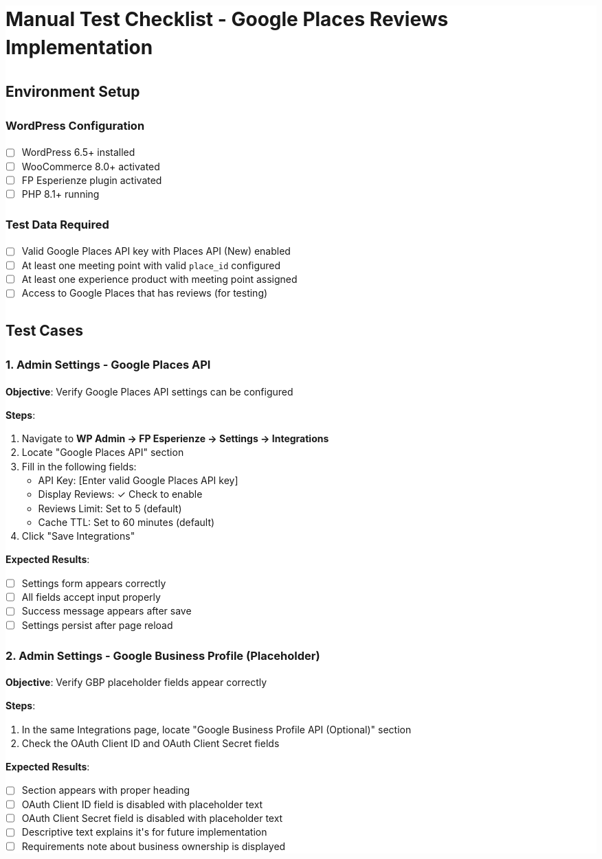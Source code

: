 # Manual Test Checklist - Google Places Reviews Implementation

## Environment Setup

### WordPress Configuration
- [ ] WordPress 6.5+ installed
- [ ] WooCommerce 8.0+ activated  
- [ ] FP Esperienze plugin activated
- [ ] PHP 8.1+ running

### Test Data Required
- [ ] Valid Google Places API key with Places API (New) enabled
- [ ] At least one meeting point with valid `place_id` configured
- [ ] At least one experience product with meeting point assigned
- [ ] Access to Google Places that has reviews (for testing)

## Test Cases

### 1. Admin Settings - Google Places API
**Objective**: Verify Google Places API settings can be configured

**Steps**:
1. Navigate to **WP Admin → FP Esperienze → Settings → Integrations**
2. Locate "Google Places API" section
3. Fill in the following fields:
   - API Key: [Enter valid Google Places API key]
   - Display Reviews: ✓ Check to enable
   - Reviews Limit: Set to 5 (default)
   - Cache TTL: Set to 60 minutes (default)
4. Click "Save Integrations"

**Expected Results**:
- [ ] Settings form appears correctly
- [ ] All fields accept input properly
- [ ] Success message appears after save
- [ ] Settings persist after page reload

### 2. Admin Settings - Google Business Profile (Placeholder)
**Objective**: Verify GBP placeholder fields appear correctly

**Steps**:
1. In the same Integrations page, locate "Google Business Profile API (Optional)" section
2. Check the OAuth Client ID and OAuth Client Secret fields

**Expected Results**:
- [ ] Section appears with proper heading
- [ ] OAuth Client ID field is disabled with placeholder text
- [ ] OAuth Client Secret field is disabled with placeholder text  
- [ ] Descriptive text explains it's for future implementation
- [ ] Requirements note about business ownership is displayed
